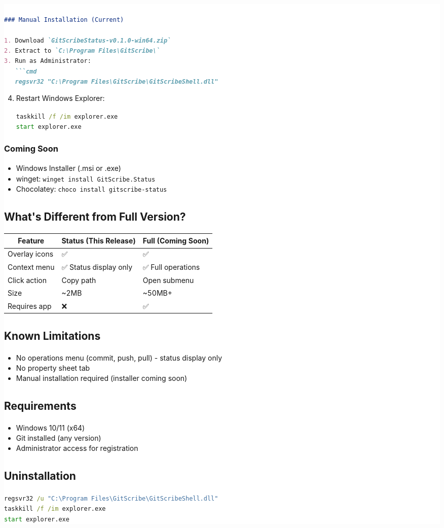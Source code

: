 ```markdown

### Manual Installation (Current)

1. Download `GitScribeStatus-v0.1.0-win64.zip`
2. Extract to `C:\Program Files\GitScribe\`
3. Run as Administrator:
   ```cmd
   regsvr32 "C:\Program Files\GitScribe\GitScribeShell.dll"
   ```
4. Restart Windows Explorer:
   ```cmd
   taskkill /f /im explorer.exe
   start explorer.exe
   ```

### Coming Soon
- Windows Installer (.msi or .exe)
- winget: `winget install GitScribe.Status`
- Chocolatey: `choco install gitscribe-status`

## What's Different from Full Version?

| Feature | Status (This Release) | Full (Coming Soon) |
|---------|----------------------|-------------------|
| Overlay icons | ✅ | ✅ |
| Context menu | ✅ Status display only | ✅ Full operations |
| Click action | Copy path | Open submenu |
| Size | ~2MB | ~50MB+ |
| Requires app | ❌ | ✅ |

## Known Limitations

- No operations menu (commit, push, pull) - status display only
- No property sheet tab
- Manual installation required (installer coming soon)

## Requirements

- Windows 10/11 (x64)
- Git installed (any version)
- Administrator access for registration

## Uninstallation

```cmd
regsvr32 /u "C:\Program Files\GitScribe\GitScribeShell.dll"
taskkill /f /im explorer.exe
start explorer.exe
```
